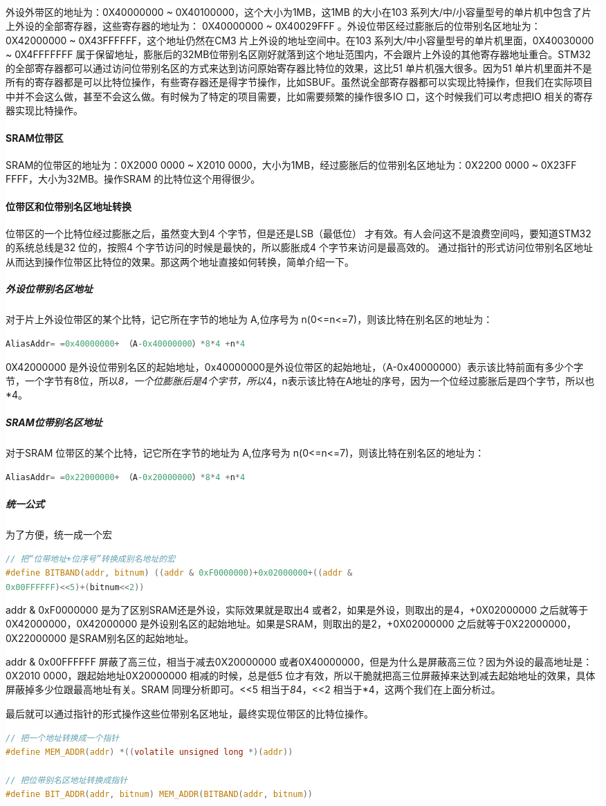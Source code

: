 外设外带区的地址为：0X40000000 ~ 0X40100000，这个大小为1MB，这1MB 的大小在103 系列大/中/小容量型号的单片机中包含了片上外设的全部寄存器，这些寄存器的地址为： 0X40000000 ~ 0X40029FFF 。外设位带区经过膨胀后的位带别名区地址为：
0X42000000 ~ 0X43FFFFFF，这个地址仍然在CM3 片上外设的地址空间中。在103 系列大/中小容量型号的单片机里面，0X40030000 ~ 0X4FFFFFFF 属于保留地址，膨胀后的32MB位带别名区刚好就落到这个地址范围内，不会跟片上外设的其他寄存器地址重合。STM32 的全部寄存器都可以通过访问位带别名区的方式来达到访问原始寄存器比特位的效果，这比51 单片机强大很多。因为51 单片机里面并不是所有的寄存器都是可以比特位操作，有些寄存器还是得字节操作，比如SBUF。虽然说全部寄存器都可以实现比特操作，但我们在实际项目中并不会这么做，甚至不会这么做。有时候为了特定的项目需要，比如需要频繁的操作很多IO 口，这个时候我们可以考虑把IO 相关的寄存器实现比特操作。

#### SRAM位带区

SRAM的位带区的地址为：0X2000 0000 ~ X2010 0000，大小为1MB，经过膨胀后的位带别名区地址为：0X2200 0000 ~ 0X23FF FFFF，大小为32MB。操作SRAM 的比特位这个用得很少。

#### 位带区和位带别名区地址转换

位带区的一个比特位经过膨胀之后，虽然变大到4 个字节，但是还是LSB（最低位） 才有效。有人会问这不是浪费空间吗，要知道STM32 的系统总线是32 位的，按照4 个字节访问的时候是最快的，所以膨胀成4 个字节来访问是最高效的。
通过指针的形式访问位带别名区地址从而达到操作位带区比特位的效果。那这两个地址直接如何转换，简单介绍一下。

##### 外设位带别名区地址

对于片上外设位带区的某个比特，记它所在字节的地址为 A,位序号为 n(0<=n<=7)，则该比特在别名区的地址为：

```c
AliasAddr= =0x40000000+ （A-0x40000000）*8*4 +n*4
```

0X42000000 是外设位带别名区的起始地址，0x40000000是外设位带区的起始地址，（A-0x40000000）表示该比特前面有多少个字节，一个字节有8位，所以*8，一个位膨胀后是4个字节，所以*4，n表示该比特在A地址的序号，因为一个位经过膨胀后是四个字节，所以也*4。

##### SRAM位带别名区地址

对于SRAM 位带区的某个比特，记它所在字节的地址为 A,位序号为 n(0<=n<=7)，则该比特在别名区的地址为：

```c
AliasAddr= =0x22000000+ （A-0x20000000）*8*4 +n*4
```

##### 统一公式

为了方便，统一成一个宏

```c
// 把“位带地址+位序号”转换成别名地址的宏
#define BITBAND(addr, bitnum) ((addr & 0xF0000000)+0x02000000+((addr &
0x00FFFFFF)<<5)+(bitnum<<2))
```

addr & 0xF0000000 是为了区别SRAM还是外设，实际效果就是取出4 或者2，如果是外设，则取出的是4，+0X02000000 之后就等于0X42000000，0X42000000 是外设别名区的起始地址。如果是SRAM，则取出的是2，+0X02000000 之后就等于0X22000000，0X22000000 是SRAM别名区的起始地址。

addr & 0x00FFFFFF 屏蔽了高三位，相当于减去0X20000000 或者0X40000000，但是为什么是屏蔽高三位？因为外设的最高地址是：0X2010 0000，跟起始地址0X20000000 相减的时候，总是低5 位才有效，所以干脆就把高三位屏蔽掉来达到减去起始地址的效果，具体屏蔽掉多少位跟最高地址有关。SRAM 同理分析即可。<<5 相当于*8*4，<<2 相当于*4，这两个我们在上面分析过。

最后就可以通过指针的形式操作这些位带别名区地址，最终实现位带区的比特位操作。

```c
// 把一个地址转换成一个指针
#define MEM_ADDR(addr) *((volatile unsigned long *)(addr))

// 把位带别名区地址转换成指针
#define BIT_ADDR(addr, bitnum) MEM_ADDR(BITBAND(addr, bitnum))
```
